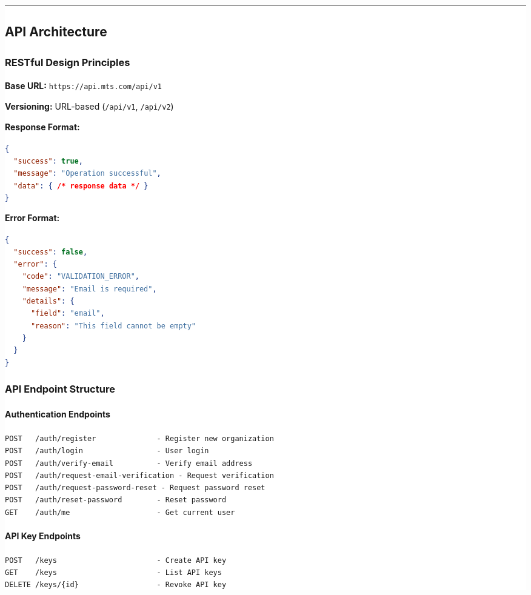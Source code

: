 ```go
```

---

## API Architecture

### RESTful Design Principles

**Base URL:** `https://api.mts.com/api/v1`

**Versioning:** URL-based (`/api/v1`, `/api/v2`)

**Response Format:**
```json
{
  "success": true,
  "message": "Operation successful",
  "data": { /* response data */ }
}
```

**Error Format:**
```json
{
  "success": false,
  "error": {
    "code": "VALIDATION_ERROR",
    "message": "Email is required",
    "details": {
      "field": "email",
      "reason": "This field cannot be empty"
    }
  }
}
```

### API Endpoint Structure

#### Authentication Endpoints
```
POST   /auth/register              - Register new organization
POST   /auth/login                 - User login
POST   /auth/verify-email          - Verify email address
POST   /auth/request-email-verification - Request verification
POST   /auth/request-password-reset - Request password reset
POST   /auth/reset-password        - Reset password
GET    /auth/me                    - Get current user
```

#### API Key Endpoints
```
POST   /keys                       - Create API key
GET    /keys                       - List API keys
DELETE /keys/{id}                  - Revoke API key
```
